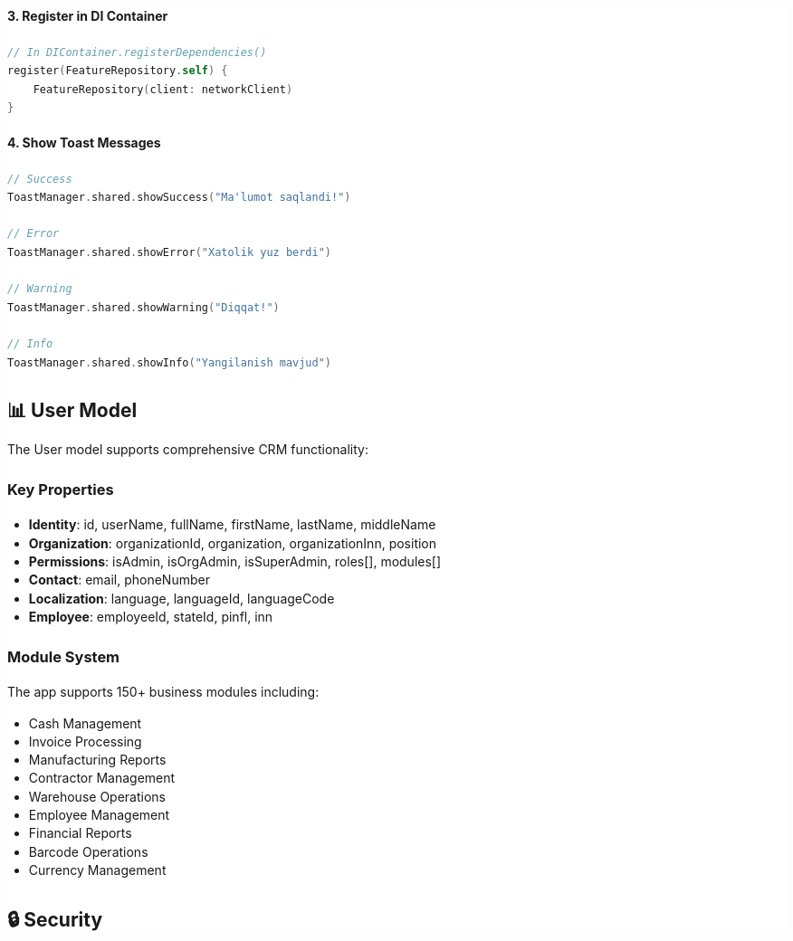```swift
```

#### 3. Register in DI Container
```swift
// In DIContainer.registerDependencies()
register(FeatureRepository.self) { 
    FeatureRepository(client: networkClient) 
}
```

#### 4. Show Toast Messages
```swift
// Success
ToastManager.shared.showSuccess("Ma'lumot saqlandi!")

// Error
ToastManager.shared.showError("Xatolik yuz berdi")

// Warning
ToastManager.shared.showWarning("Diqqat!")

// Info
ToastManager.shared.showInfo("Yangilanish mavjud")
```

## 📊 User Model

The User model supports comprehensive CRM functionality:

### Key Properties
- **Identity**: id, userName, fullName, firstName, lastName, middleName
- **Organization**: organizationId, organization, organizationInn, position
- **Permissions**: isAdmin, isOrgAdmin, isSuperAdmin, roles[], modules[]
- **Contact**: email, phoneNumber
- **Localization**: language, languageId, languageCode
- **Employee**: employeeId, stateId, pinfl, inn

### Module System
The app supports 150+ business modules including:
- Cash Management
- Invoice Processing
- Manufacturing Reports
- Contractor Management
- Warehouse Operations
- Employee Management
- Financial Reports
- Barcode Operations
- Currency Management

## 🔒 Security
